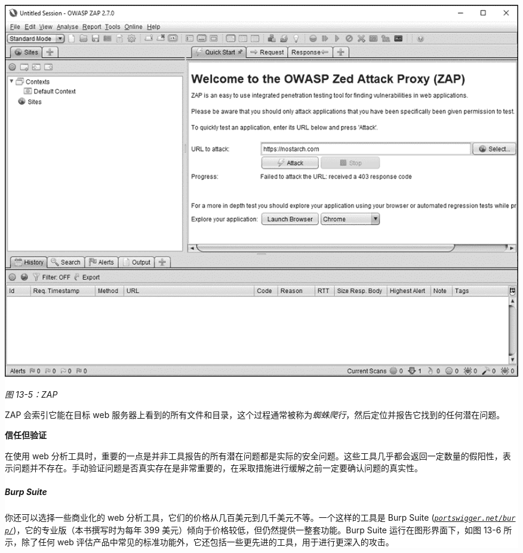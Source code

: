 ![Image](img/13fig05.jpg)

*图 13-5：ZAP*

ZAP 会索引它能在目标 web 服务器上看到的所有文件和目录，这个过程通常被称为*蜘蛛爬行*，然后定位并报告它找到的任何潜在问题。

**信任但验证**

在使用 web 分析工具时，重要的一点是并非工具报告的所有潜在问题都是实际的安全问题。这些工具几乎都会返回一定数量的假阳性，表示问题并不存在。手动验证问题是否真实存在是非常重要的，在采取措施进行缓解之前一定要确认问题的真实性。

##### Burp Suite

你还可以选择一些商业化的 web 分析工具，它们的价格从几百美元到几千美元不等。一个这样的工具是 Burp Suite (*[`portswigger.net/burp/`](https://portswigger.net/burp/)*)，它的专业版（本书撰写时为每年 399 美元）倾向于价格较低，但仍然提供一整套功能。Burp Suite 运行在图形界面下，如图 13-6 所示，除了任何 web 评估产品中常见的标准功能外，它还包括一些更先进的工具，用于进行更深入的攻击。
